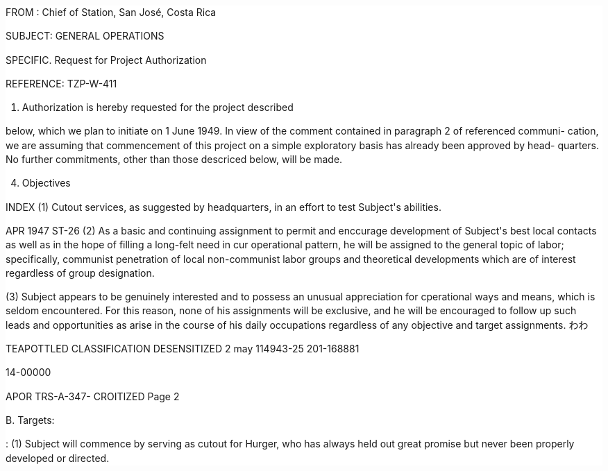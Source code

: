 FROM : Chief of Station, San José, Costa Rica

SUBJECT: GENERAL OPERATIONS

SPECIFIC. Request for Project Authorization

REFERENCE: TZP-W-411

1. Authorization is hereby requested for the project described

below, which we plan to initiate on 1 June 1949. In view of
the comment contained in paragraph 2 of referenced communi-
cation, we are assuming that commencement of this project on
a simple exploratory basis has already been approved by head-
quarters. No further commitments, other than those descriced
below, will be made.

4. Objectives

INDEX (1) Cutout services, as suggested by headquarters,
in an effort to test Subject's abilities.

APR 1947 ST-26 (2) As a basic and continuing assignment to permit
and enccurage development of Subject's best
local contacts as well as in the hope of filling
a long-felt need in cur operational pattern, he
will be assigned to the general topic of labor;
specifically, communist penetration of local
non-communist labor groups and theoretical
developments which are of interest regardless
of group designation.

(3) Subject appears to be genuinely interested and
to possess an unusual appreciation for cperational
ways and means, which is seldom encountered.
For this reason, none of his assignments will
be exclusive, and he will be encouraged to follow
up such leads and opportunities as arise in the
course of his daily occupations regardless of
any objective and target assignments.
わわ

TEAPOTTLED
CLASSIFICATION
DESENSITIZED
2 may 114943-25
201-168881

14-00000

APOR TRS-A-347-
CROITIZED Page 2

B. Targets:

: (1) Subject will commence by serving as cutout for
Hurger, who has always held out great promise but
never been properly developed or directed.
